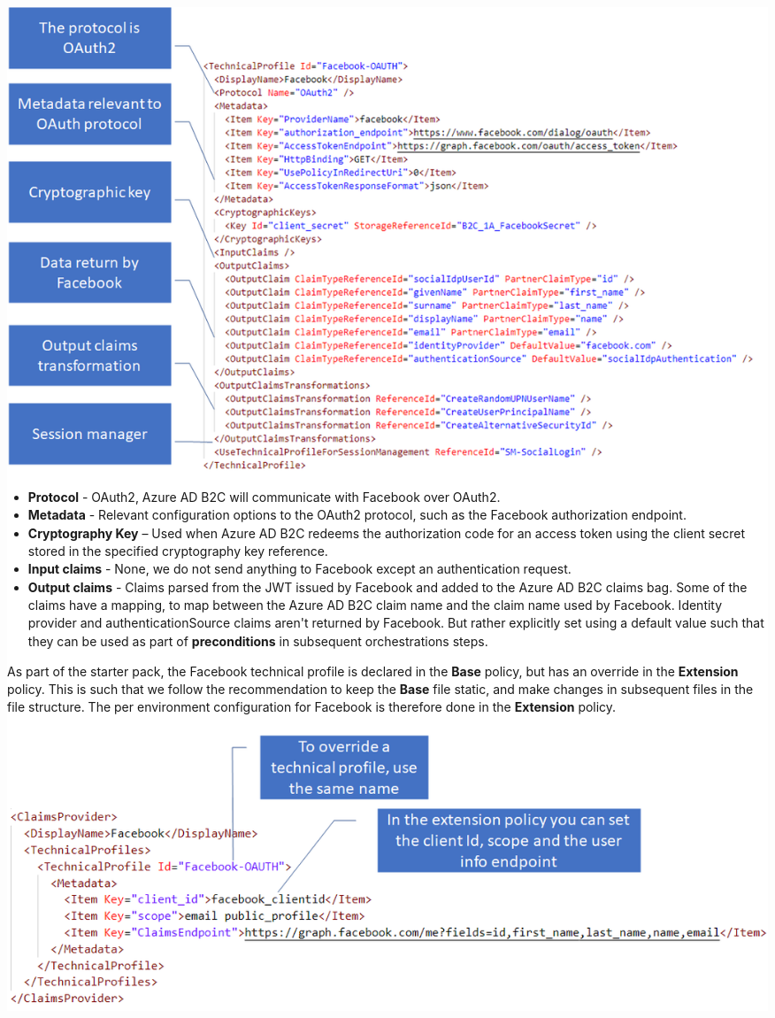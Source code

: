 ![Facebook technical profile](/assets/images/docs/xml-oauth2-tp.png)

- **Protocol** - OAuth2, Azure AD B2C will communicate with Facebook over OAuth2.
- **Metadata** - Relevant configuration options to the OAuth2 protocol, such as the Facebook authorization endpoint.
- **Cryptography Key** – Used when Azure AD B2C redeems the authorization code for an access token using the client secret stored in the specified cryptography key reference.
- **Input claims** - None, we do not send anything to Facebook except an authentication request.
- **Output claims** - Claims parsed from the JWT issued by Facebook and added to the Azure AD B2C claims bag. Some of the claims have a mapping, to map between the Azure AD B2C claim name and the claim name used by Facebook. Identity provider and authenticationSource claims aren't returned by Facebook. But rather explicitly set using a default value such that they can be used as part of **preconditions** in subsequent orchestrations steps. 

As part of the starter pack, the Facebook technical profile is declared in the **Base** policy, but has an override in the **Extension** policy. This is such that we follow the recommendation to keep the **Base** file static, and make changes in subsequent files in the file structure. The per environment configuration for Facebook is therefore done in the **Extension** policy.

![Facebook technical profile in the extension policy](/assets/images/docs/xml-fb-tp.png)
